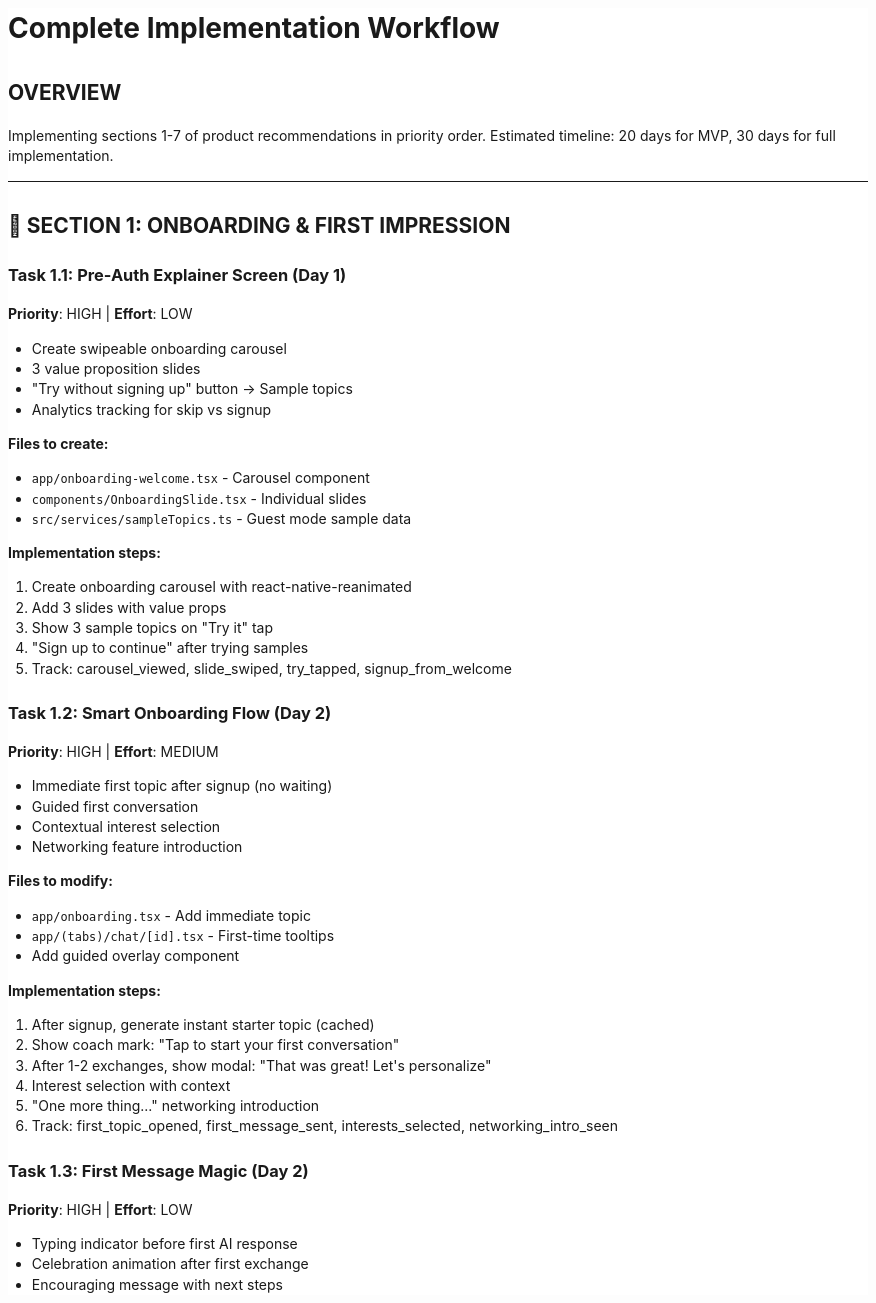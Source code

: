 # Complete Implementation Workflow

## OVERVIEW
Implementing sections 1-7 of product recommendations in priority order.
Estimated timeline: 20 days for MVP, 30 days for full implementation.

---

## 📱 SECTION 1: ONBOARDING & FIRST IMPRESSION

### **Task 1.1: Pre-Auth Explainer Screen** (Day 1)
**Priority**: HIGH | **Effort**: LOW
- Create swipeable onboarding carousel
- 3 value proposition slides
- "Try without signing up" button → Sample topics
- Analytics tracking for skip vs signup

**Files to create:**
- `app/onboarding-welcome.tsx` - Carousel component
- `components/OnboardingSlide.tsx` - Individual slides
- `src/services/sampleTopics.ts` - Guest mode sample data

**Implementation steps:**
1. Create onboarding carousel with react-native-reanimated
2. Add 3 slides with value props
3. Show 3 sample topics on "Try it" tap
4. "Sign up to continue" after trying samples
5. Track: carousel_viewed, slide_swiped, try_tapped, signup_from_welcome

### **Task 1.2: Smart Onboarding Flow** (Day 2)
**Priority**: HIGH | **Effort**: MEDIUM
- Immediate first topic after signup (no waiting)
- Guided first conversation
- Contextual interest selection
- Networking feature introduction

**Files to modify:**
- `app/onboarding.tsx` - Add immediate topic
- `app/(tabs)/chat/[id].tsx` - First-time tooltips
- Add guided overlay component

**Implementation steps:**
1. After signup, generate instant starter topic (cached)
2. Show coach mark: "Tap to start your first conversation"
3. After 1-2 exchanges, show modal: "That was great! Let's personalize"
4. Interest selection with context
5. "One more thing..." networking introduction
6. Track: first_topic_opened, first_message_sent, interests_selected, networking_intro_seen

### **Task 1.3: First Message Magic** (Day 2)
**Priority**: HIGH | **Effort**: LOW
- Typing indicator before first AI response
- Celebration animation after first exchange
- Encouraging message with next steps
